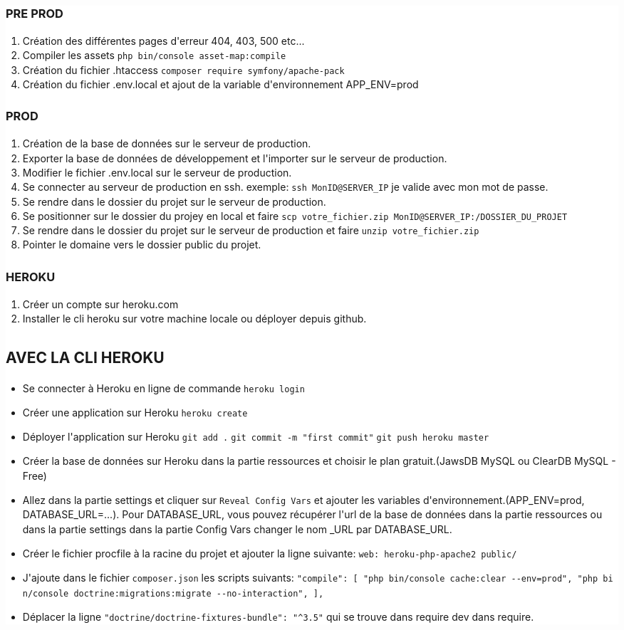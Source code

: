 ### PRE PROD

1. Création des différentes pages d'erreur 404, 403, 500 etc...
2. Compiler les assets `php bin/console asset-map:compile`
3. Création du fichier .htaccess `composer require symfony/apache-pack`
4. Création du fichier .env.local et ajout de la variable d'environnement APP_ENV=prod

### PROD

1. Création de la base de données sur le serveur de production.
2. Exporter la base de données de développement et l'importer sur le serveur de production.
3. Modifier le fichier .env.local sur le serveur de production.
4. Se connecter au serveur de production en ssh. exemple: `ssh MonID@SERVER_IP` je valide avec mon mot de passe.
5. Se rendre dans le dossier du projet sur le serveur de production.
6. Se positionner sur le dossier du projey en local et faire `scp votre_fichier.zip MonID@SERVER_IP:/DOSSIER_DU_PROJET`
7. Se rendre dans le dossier du projet sur le serveur de production et faire `unzip votre_fichier.zip`
8. Pointer le domaine vers le dossier public du projet.

### HEROKU

1. Créer un compte sur heroku.com
2. Installer le cli heroku sur votre machine locale ou déployer depuis github.

## AVEC LA CLI HEROKU

- Se connecter à Heroku en ligne de commande
  `heroku login`
- Créer une application sur Heroku
  `heroku create`
- Déployer l'application sur Heroku
  `git add .`
  `git commit -m "first commit"`
  `git push heroku master`
- Créer la base de données sur Heroku dans la partie ressources et choisir le plan gratuit.(JawsDB MySQL ou ClearDB MySQL - Free)
- Allez dans la partie settings et cliquer sur `Reveal Config Vars` et ajouter les variables d'environnement.(APP_ENV=prod, DATABASE_URL=...). Pour DATABASE_URL, vous pouvez récupérer l'url de la base de données dans la partie ressources ou dans la partie settings dans la partie Config Vars changer le nom \_URL par DATABASE_URL.
- Créer le fichier procfile à la racine du projet et ajouter la ligne suivante: `web: heroku-php-apache2 public/`
- J'ajoute dans le fichier `composer.json` les scripts suivants:
  `"compile": [
      "php bin/console cache:clear --env=prod",
      "php bin/console doctrine:migrations:migrate --no-interaction",
  ],`

- Déplacer la ligne `"doctrine/doctrine-fixtures-bundle": "^3.5"` qui se trouve dans require dev dans require.
